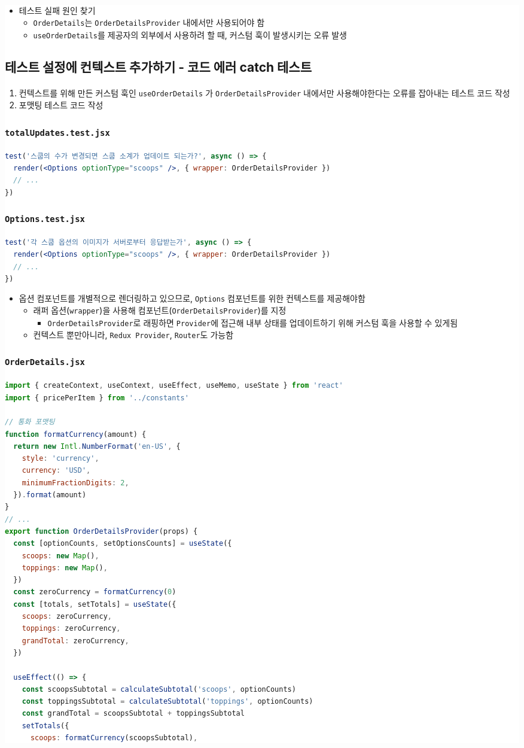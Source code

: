 - 테스트 실패 원인 찾기
  - `OrderDetails`는 `OrderDetailsProvider` 내에서만 사용되어야 함
  - `useOrderDetails`를 제공자의 외부에서 사용하려 할 때, 커스텀 훅이 발생시키는 오류 발생

## 테스트 설정에 컨텍스트 추가하기 - 코드 에러 catch 테스트

1. 컨텍스트를 위해 만든 커스텀 훅인 `useOrderDetails` 가 `OrderDetailsProvider` 내에서만 사용해야한다는 오류를 잡아내는 테스트 코드 작성
2. 포맷팅 테스트 코드 작성

### `totalUpdates.test.jsx`

```jsx
test('스쿱의 수가 변경되면 스쿱 소계가 업데이트 되는가?', async () => {
  render(<Options optionType="scoops" />, { wrapper: OrderDetailsProvider })
  // ...
})
```

### `Options.test.jsx`

```jsx
test('각 스쿱 옵션의 이미지가 서버로부터 응답받는가', async () => {
  render(<Options optionType="scoops" />, { wrapper: OrderDetailsProvider })
  // ...
})
```

- 옵션 컴포넌트를 개별적으로 렌더링하고 있으므로, `Options` 컴포넌트를 위한 컨텍스트를 제공해야함
  - 래퍼 옵션(`wrapper`)을 사용해 컴포넌트(`OrderDetailsProvider`)를 지정
    - `OrderDetailsProvider`로 래핑하면 `Provider`에 접근해 내부 상태를 업데이트하기 위해 커스텀 훅을 사용할 수 있게됨
  - 컨텍스트 뿐만아니라, `Redux Provider`, `Router`도 가능함

### `OrderDetails.jsx`

```jsx
import { createContext, useContext, useEffect, useMemo, useState } from 'react'
import { pricePerItem } from '../constants'

// 통화 포맷팅
function formatCurrency(amount) {
  return new Intl.NumberFormat('en-US', {
    style: 'currency',
    currency: 'USD',
    minimumFractionDigits: 2,
  }).format(amount)
}
// ...
export function OrderDetailsProvider(props) {
  const [optionCounts, setOptionsCounts] = useState({
    scoops: new Map(),
    toppings: new Map(),
  })
  const zeroCurrency = formatCurrency(0)
  const [totals, setTotals] = useState({
    scoops: zeroCurrency,
    toppings: zeroCurrency,
    grandTotal: zeroCurrency,
  })

  useEffect(() => {
    const scoopsSubtotal = calculateSubtotal('scoops', optionCounts)
    const toppingsSubtotal = calculateSubtotal('toppings', optionCounts)
    const grandTotal = scoopsSubtotal + toppingsSubtotal
    setTotals({
      scoops: formatCurrency(scoopsSubtotal),
```